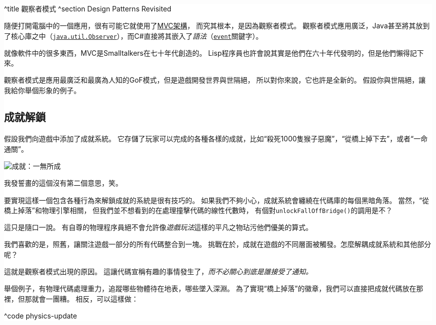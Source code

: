 ﻿^title 觀察者模式
^section Design Patterns Revisited

隨便打開電腦中的一個應用，很有可能它就使用了<span name="devised">[MVC架構][MVC]</span>，
而究其根本，是因為觀察者模式。
觀察者模式應用廣泛，Java甚至將其放到了核心庫之中（[`java.util.Observer`][java]），而C#直接將其嵌入了*語法*（[`event`][event]關鍵字）。

[MVC]: http://en.wikipedia.org/wiki/Model%E2%80%93view%E2%80%93controller
[java]: http://docs.oracle.com/javase/7/docs/api/java/util/Observer.html
[event]: http://msdn.microsoft.com/en-us/library/8627sbea.aspx

<aside name="devised">

就像軟件中的很多東西，MVC是Smalltalkers在七十年代創造的。
Lisp程序員也許會說其實是他們在六十年代發明的，但是他們懶得記下來。

</aside>

觀察者模式是應用最廣泛和最廣為人知的GoF模式，但是遊戲開發世界與世隔絕，
所以對你來說，它也許是全新的。
假設你與世隔絕，讓我給你舉個形象的例子。

<span name="weasel"></span>

## 成就解鎖

假設我們向遊戲中添加了成就系統。
它存儲了玩家可以完成的各種各樣的成就，比如“殺死1000隻猴子惡魔”，“從橋上掉下去”，或者“一命通關”。

<aside name="weasel">

<img src="images/observer-weasel-wielder.png" width="240" alt="成就：一無所成">

我發誓畫的這個沒有第二個意思，笑。

</aside>

<span name="physics"></span>
要實現這樣一個包含各種行為來解鎖成就的系統是很有技巧的。
如果我們不夠小心，成就系統會纏繞在代碼庫的每個黑暗角落。
當然，“從橋上掉落”和物理引擎相關，
但我們並不想看到的在處理撞擊代碼的線性代數時，
有個對`unlockFallOffBridge()`的調用是不？

<aside name="physics">

這只是隨口一說。
有自尊的物理程序員絕不會允許像*遊戲玩法*這樣的平凡之物玷污他們優美的算式。

</aside>

我們喜歡的是，照舊，讓關注遊戲一部分的所有代碼整合到一塊。
挑戰在於，成就在遊戲的不同層面被觸發。怎麼解耦成就系統和其他部分呢？

這就是觀察者模式出現的原因。
這讓代碼宣稱有趣的事情發生了，*而不必關心到底是誰接受了通知。*

舉個例子，有物理代碼處理重力，追蹤哪些物體待在地表，哪些墜入深淵。
為了實現“橋上掉落”的徽章，我們可以直接把成就代碼放在那裡，但那就會一團糟。
相反，可以這樣做：

^code physics-update


[delegate]: http://molecularmusings.wordpress.com/2011/09/19/generic-type-safe-delegates-and-events-in-c/